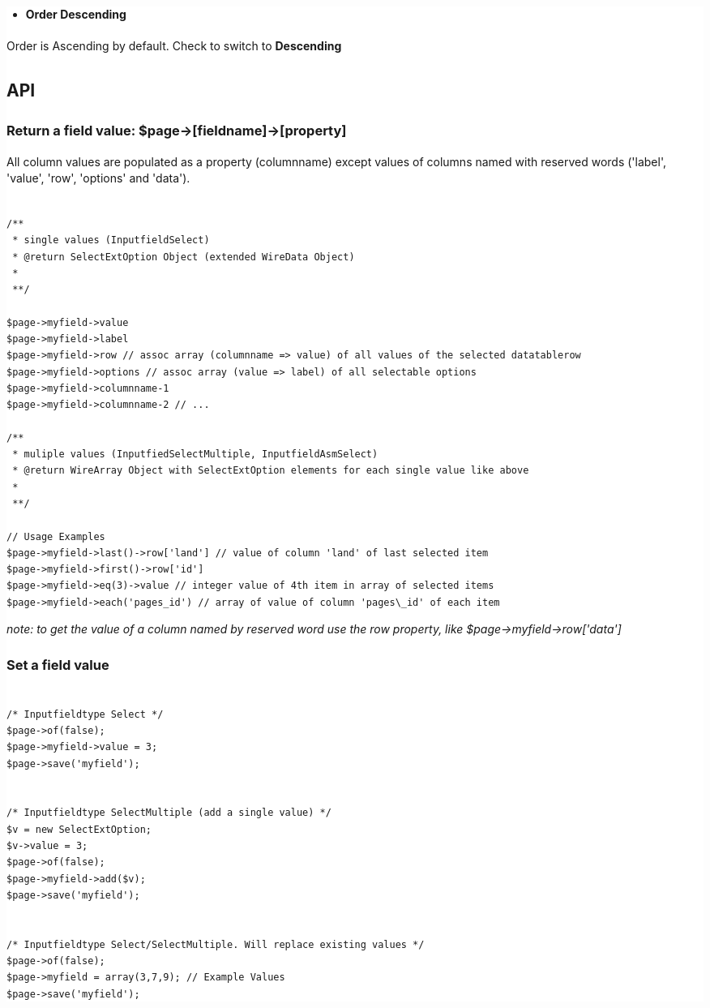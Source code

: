 + #### Order Descending
Order is Ascending by default. Check to switch to **Descending**


## API 

### Return a field value: $page->[fieldname]->[property]
All column values are populated as a property (columnname) except values of columns named with reserved words ('label', 'value', 'row', 'options' and 'data').  

```

/** 
 * single values (InputfieldSelect)
 * @return SelectExtOption Object (extended WireData Object)
 *
 **/
 
$page->myfield->value
$page->myfield->label
$page->myfield->row // assoc array (columnname => value) of all values of the selected datatablerow
$page->myfield->options // assoc array (value => label) of all selectable options
$page->myfield->columnname-1
$page->myfield->columnname-2 // ...

/**
 * muliple values (InputfiedSelectMultiple, InputfieldAsmSelect)
 * @return WireArray Object with SelectExtOption elements for each single value like above
 *
 **/

// Usage Examples
$page->myfield->last()->row['land'] // value of column 'land' of last selected item
$page->myfield->first()->row['id']
$page->myfield->eq(3)->value // integer value of 4th item in array of selected items
$page->myfield->each('pages_id') // array of value of column 'pages\_id' of each item

```

*note: to get the value of a column named by reserved word use the row property, like $page->myfield->row['data']*

### Set a field value

```

/* Inputfieldtype Select */
$page->of(false);
$page->myfield->value = 3;
$page->save('myfield');


/* Inputfieldtype SelectMultiple (add a single value) */
$v = new SelectExtOption;
$v->value = 3;
$page->of(false);
$page->myfield->add($v);
$page->save('myfield');


/* Inputfieldtype Select/SelectMultiple. Will replace existing values */
$page->of(false);
$page->myfield = array(3,7,9); // Example Values
$page->save('myfield');

```